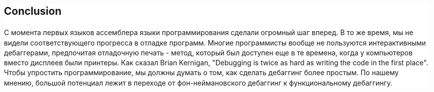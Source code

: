 ## Conclusion

С момента первых языков ассемблера языки программирования сделали огромный шаг вперед. В то же время, мы не видели соответствующего прогресса в отладке программ. Многие программисты вообще не пользуются интерактивными дебаггерами, предпочитая отладочную печать - метод, который был доступен еще в те времена, когда у компьютеров вместо дисплеев были принтеры. Как сказал Brian Kernigan, "Debugging is twice as hard as writing the code in the first place". Чтобы упростить программирование, мы должны думать о том, как сделать дебаггинг более простым. По нашему мнению, большой потенциал лежит в переходе от фон-неймановского дебаггинг к функциональному дебаггингу.
